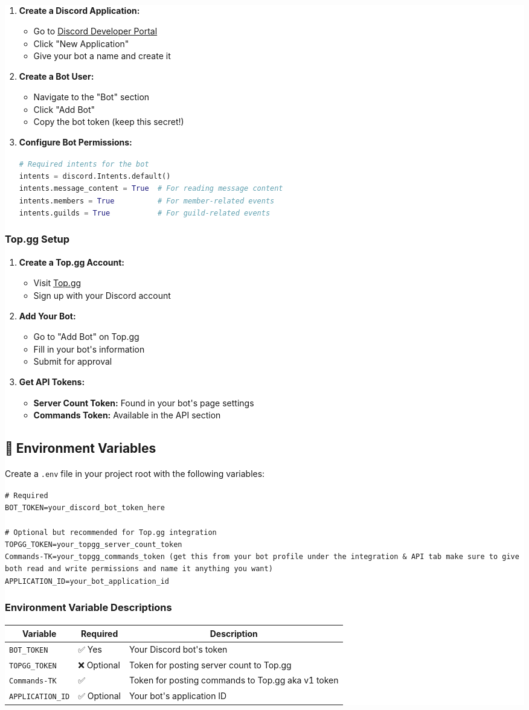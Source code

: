 1. **Create a Discord Application:**
   - Go to [Discord Developer Portal](https://discord.com/developers/applications)
   - Click "New Application"
   - Give your bot a name and create it

2. **Create a Bot User:**
   - Navigate to the "Bot" section
   - Click "Add Bot"
   - Copy the bot token (keep this secret!)

3. **Configure Bot Permissions:**
   ```python
   # Required intents for the bot
   intents = discord.Intents.default()
   intents.message_content = True  # For reading message content
   intents.members = True          # For member-related events
   intents.guilds = True           # For guild-related events
   ```

### Top.gg Setup

1. **Create a Top.gg Account:**
   - Visit [Top.gg](https://top.gg/)
   - Sign up with your Discord account

2. **Add Your Bot:**
   - Go to "Add Bot" on Top.gg
   - Fill in your bot's information
   - Submit for approval

3. **Get API Tokens:**
   - **Server Count Token:** Found in your bot's page settings
   - **Commands Token:** Available in the API section

## 🔧 Environment Variables

Create a `.env` file in your project root with the following variables:

```env
# Required
BOT_TOKEN=your_discord_bot_token_here

# Optional but recommended for Top.gg integration
TOPGG_TOKEN=your_topgg_server_count_token
Commands-TK=your_topgg_commands_token (get this from your bot profile under the integration & API tab make sure to give both read and write permissions and name it anything you want)
APPLICATION_ID=your_bot_application_id
```

### Environment Variable Descriptions

| Variable | Required | Description |
|----------|----------|-------------|
| `BOT_TOKEN` | ✅ Yes | Your Discord bot's token |
| `TOPGG_TOKEN` | ❌ Optional | Token for posting server count to Top.gg |
| `Commands-TK` | ✅ | Token for posting commands to Top.gg aka v1 token |
| `APPLICATION_ID` | ✅ Optional | Your bot's application ID |
